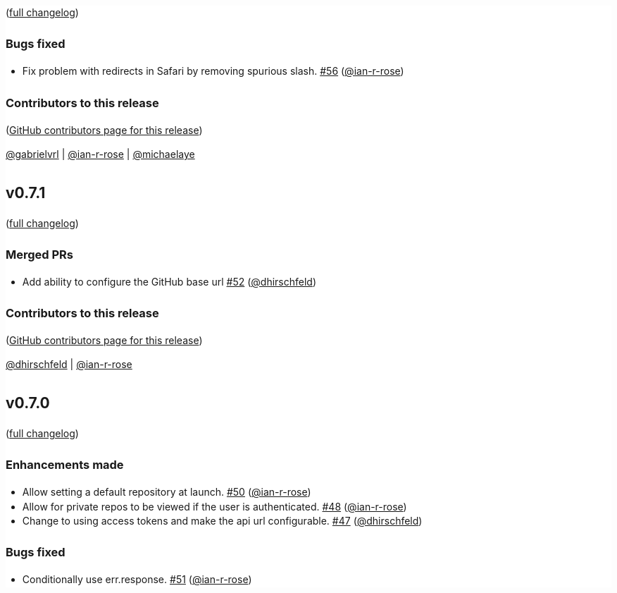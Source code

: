 ([full changelog](https://github.com/jupyterlab/jupyterlab-github/compare/7a9550d...08ca51c))

### Bugs fixed

- Fix problem with redirects in Safari by removing spurious slash. [#56](https://github.com/jupyterlab/jupyterlab-github/pull/56) ([@ian-r-rose](https://github.com/ian-r-rose))

### Contributors to this release

([GitHub contributors page for this release](https://github.com/jupyterlab/jupyterlab-github/graphs/contributors?from=2018-04-23&to=2018-05-14&type=c))

[@gabrielvrl](https://github.com/search?q=repo%3Ajupyterlab%2Fjupyterlab-github+involves%3Agabrielvrl+updated%3A2018-04-23..2018-05-14&type=Issues) | [@ian-r-rose](https://github.com/search?q=repo%3Ajupyterlab%2Fjupyterlab-github+involves%3Aian-r-rose+updated%3A2018-04-23..2018-05-14&type=Issues) | [@michaelaye](https://github.com/search?q=repo%3Ajupyterlab%2Fjupyterlab-github+involves%3Amichaelaye+updated%3A2018-04-23..2018-05-14&type=Issues)

## v0.7.1

([full changelog](https://github.com/jupyterlab/jupyterlab-github/compare/66433b2...7a9550d))

### Merged PRs

- Add ability to configure the GitHub base url [#52](https://github.com/jupyterlab/jupyterlab-github/pull/52) ([@dhirschfeld](https://github.com/dhirschfeld))

### Contributors to this release

([GitHub contributors page for this release](https://github.com/jupyterlab/jupyterlab-github/graphs/contributors?from=2018-04-20&to=2018-04-23&type=c))

[@dhirschfeld](https://github.com/search?q=repo%3Ajupyterlab%2Fjupyterlab-github+involves%3Adhirschfeld+updated%3A2018-04-20..2018-04-23&type=Issues) | [@ian-r-rose](https://github.com/search?q=repo%3Ajupyterlab%2Fjupyterlab-github+involves%3Aian-r-rose+updated%3A2018-04-20..2018-04-23&type=Issues)

## v0.7.0

([full changelog](https://github.com/jupyterlab/jupyterlab-github/compare/2fd67f2...66433b2))

### Enhancements made

- Allow setting a default repository at launch. [#50](https://github.com/jupyterlab/jupyterlab-github/pull/50) ([@ian-r-rose](https://github.com/ian-r-rose))
- Allow for private repos to be viewed if the user is authenticated. [#48](https://github.com/jupyterlab/jupyterlab-github/pull/48) ([@ian-r-rose](https://github.com/ian-r-rose))
- Change to using access tokens and make the api url configurable. [#47](https://github.com/jupyterlab/jupyterlab-github/pull/47) ([@dhirschfeld](https://github.com/dhirschfeld))

### Bugs fixed

- Conditionally use err.response. [#51](https://github.com/jupyterlab/jupyterlab-github/pull/51) ([@ian-r-rose](https://github.com/ian-r-rose))
